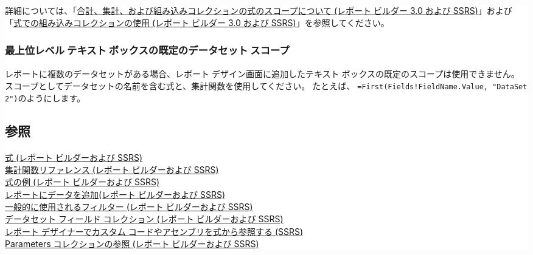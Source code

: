  詳細については、「[合計、集計、および組み込みコレクションの式のスコープについて (レポート ビルダー 3.0 および SSRS)](../report-design/expression-scope-for-totals-aggregates-and-built-in-collections.md)」および「[式での組み込みコレクションの使用 (レポート ビルダー 3.0 および SSRS)](../report-design/built-in-collections-in-expressions-report-builder.md)」を参照してください。  
  
### <a name="default-dataset-scope-for-a-top-level-text-box"></a>最上位レベル テキスト ボックスの既定のデータセット スコープ  
 レポートに複数のデータセットがある場合、レポート デザイン画面に追加したテキスト ボックスの既定のスコープは使用できません。 スコープとしてデータセットの名前を含む式と、集計関数を使用してください。 たとえば、 `=First(Fields!FieldName.Value, "DataSet2")`のようにします。  
  
## <a name="see-also"></a>参照  
 [式 (レポート ビルダーおよび SSRS)](../report-design/expressions-report-builder-and-ssrs.md)   
 [集計関数リファレンス &#40;レポート ビルダーおよび SSRS&#41;](../report-design/report-builder-functions-aggregate-functions-reference.md)   
 [式の例 (レポート ビルダーおよび SSRS)](../report-design/expression-examples-report-builder-and-ssrs.md)   
 [レポートにデータを追加&#40;レポート ビルダーおよび SSRS&#41;](../report-data/report-datasets-ssrs.md)   
 [一般的に使用されるフィルター &#40;レポート ビルダーおよび SSRS&#41;](../report-design/commonly-used-filters-report-builder-and-ssrs.md)   
 [データセット フィールド コレクション (レポート ビルダーおよび SSRS)](../report-data/dataset-fields-collection-report-builder-and-ssrs.md)   
 [レポート デザイナーでカスタム コードやアセンブリを式から参照する (SSRS)](../report-design/custom-code-and-assembly-references-in-expressions-in-report-designer-ssrs.md)   
 [Parameters コレクションの参照 &#40;レポート ビルダーおよび SSRS&#41;](../report-design/built-in-collections-parameters-collection-references-report-builder.md)  
  
  
